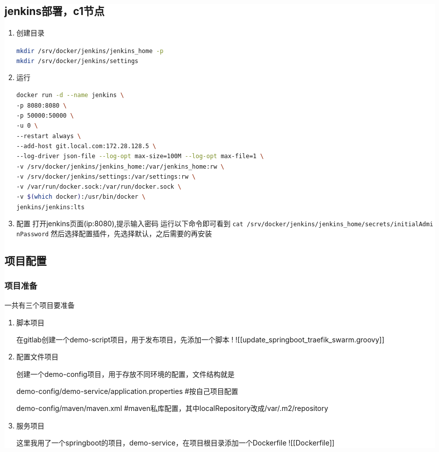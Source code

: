 
## jenkins部署，c1节点

1. 创建目录
    
    ```bash
    mkdir /srv/docker/jenkins/jenkins_home -p
    mkdir /srv/docker/jenkins/settings
    
    ```
    
2. 运行
    
    ```bash
    docker run -d --name jenkins \
    -p 8080:8080 \
    -p 50000:50000 \
    -u 0 \
    --restart always \
    --add-host git.local.com:172.28.128.5 \
    --log-driver json-file --log-opt max-size=100M --log-opt max-file=1 \
    -v /srv/docker/jenkins/jenkins_home:/var/jenkins_home:rw \
    -v /srv/docker/jenkins/settings:/var/settings:rw \
    -v /var/run/docker.sock:/var/run/docker.sock \
    -v $(which docker):/usr/bin/docker \
    jenkins/jenkins:lts
    ```
    
3. 配置
打开jenkins页面(ip:8080),提示输入密码
运行以下命令即可看到
`cat /srv/docker/jenkins/jenkins_home/secrets/initialAdminPassword`
然后选择配置插件，先选择默认，之后需要的再安装

## 项目配置

### 项目准备

一共有三个项目要准备

1. 脚本项目
    
    在gitlab创建一个demo-script项目，用于发布项目，先添加一个脚本  !
	![[update_springboot_traefik_swarm.groovy]]
2. 配置文件项目
    
    创建一个demo-config项目，用于存放不同环境的配置，文件结构就是
    
    demo-config/demo-service/application.properties #按自己项目配置
    
    demo-config/maven/maven.xml #maven私库配置，其中localRepository改成/var/.m2/repository
    
3. 服务项目
    
    这里我用了一个springboot的项目，demo-service，在项目根目录添加一个Dockerfile
	![[Dockerfile]]
    